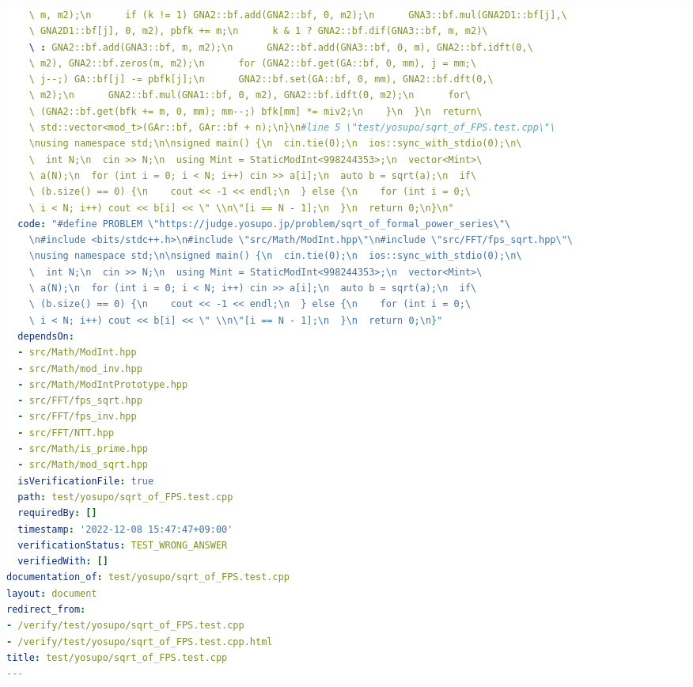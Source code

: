 ```yaml
    \ m, m2);\n      if (k != 1) GNA2::bf.add(GNA2::bf, 0, m2);\n      GNA3::bf.mul(GNA2D1::bf[j],\
    \ GNA2D1::bf[j], 0, m2), pbfk += m;\n      k & 1 ? GNA2::bf.dif(GNA3::bf, m, m2)\
    \ : GNA2::bf.add(GNA3::bf, m, m2);\n      GNA2::bf.add(GNA3::bf, 0, m), GNA2::bf.idft(0,\
    \ m2), GNA2::bf.zeros(m, m2);\n      for (GNA2::bf.get(GA::bf, 0, mm), j = mm;\
    \ j--;) GA::bf[j] -= pbfk[j];\n      GNA2::bf.set(GA::bf, 0, mm), GNA2::bf.dft(0,\
    \ m2);\n      GNA2::bf.mul(GNA1::bf, 0, m2), GNA2::bf.idft(0, m2);\n      for\
    \ (GNA2::bf.get(bfk += m, 0, mm); mm--;) bfk[mm] *= miv2;\n    }\n  }\n  return\
    \ std::vector<mod_t>(GAr::bf, GAr::bf + n);\n}\n#line 5 \"test/yosupo/sqrt_of_FPS.test.cpp\"\
    \nusing namespace std;\n\nsigned main() {\n  cin.tie(0);\n  ios::sync_with_stdio(0);\n\
    \  int N;\n  cin >> N;\n  using Mint = StaticModInt<998244353>;\n  vector<Mint>\
    \ a(N);\n  for (int i = 0; i < N; i++) cin >> a[i];\n  auto b = sqrt(a);\n  if\
    \ (b.size() == 0) {\n    cout << -1 << endl;\n  } else {\n    for (int i = 0;\
    \ i < N; i++) cout << b[i] << \" \\n\"[i == N - 1];\n  }\n  return 0;\n}\n"
  code: "#define PROBLEM \"https://judge.yosupo.jp/problem/sqrt_of_formal_power_series\"\
    \n#include <bits/stdc++.h>\n#include \"src/Math/ModInt.hpp\"\n#include \"src/FFT/fps_sqrt.hpp\"\
    \nusing namespace std;\n\nsigned main() {\n  cin.tie(0);\n  ios::sync_with_stdio(0);\n\
    \  int N;\n  cin >> N;\n  using Mint = StaticModInt<998244353>;\n  vector<Mint>\
    \ a(N);\n  for (int i = 0; i < N; i++) cin >> a[i];\n  auto b = sqrt(a);\n  if\
    \ (b.size() == 0) {\n    cout << -1 << endl;\n  } else {\n    for (int i = 0;\
    \ i < N; i++) cout << b[i] << \" \\n\"[i == N - 1];\n  }\n  return 0;\n}"
  dependsOn:
  - src/Math/ModInt.hpp
  - src/Math/mod_inv.hpp
  - src/Math/ModIntPrototype.hpp
  - src/FFT/fps_sqrt.hpp
  - src/FFT/fps_inv.hpp
  - src/FFT/NTT.hpp
  - src/Math/is_prime.hpp
  - src/Math/mod_sqrt.hpp
  isVerificationFile: true
  path: test/yosupo/sqrt_of_FPS.test.cpp
  requiredBy: []
  timestamp: '2022-12-08 15:47:47+09:00'
  verificationStatus: TEST_WRONG_ANSWER
  verifiedWith: []
documentation_of: test/yosupo/sqrt_of_FPS.test.cpp
layout: document
redirect_from:
- /verify/test/yosupo/sqrt_of_FPS.test.cpp
- /verify/test/yosupo/sqrt_of_FPS.test.cpp.html
title: test/yosupo/sqrt_of_FPS.test.cpp
---
```

